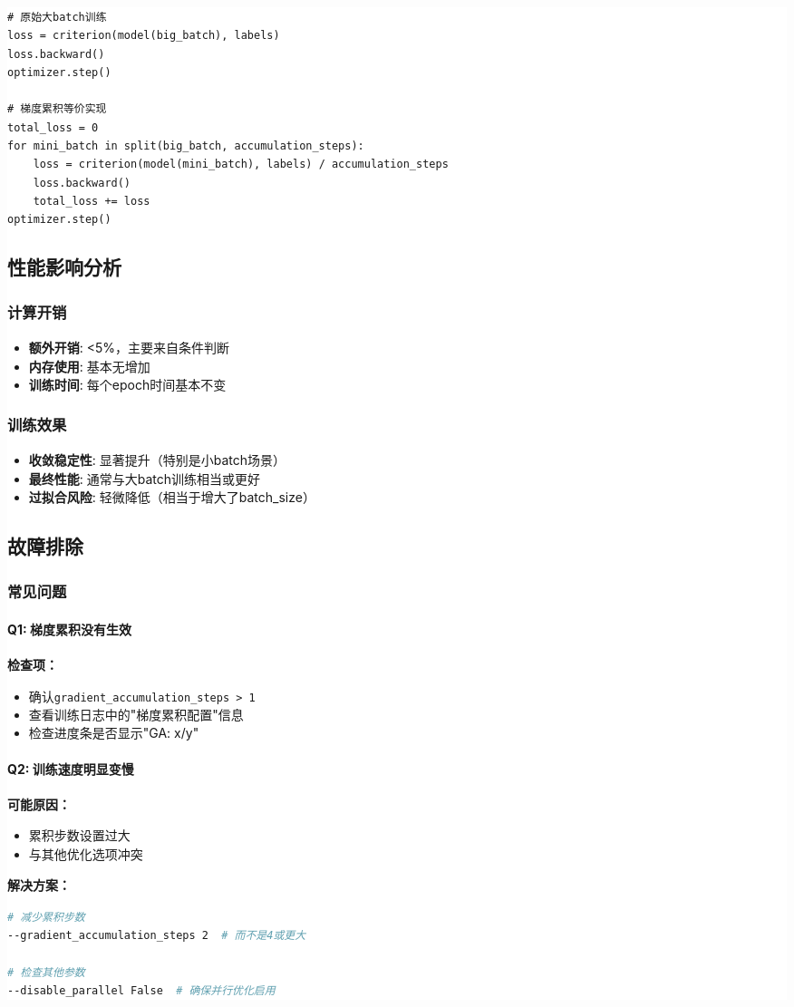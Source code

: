 ```
# 原始大batch训练
loss = criterion(model(big_batch), labels)
loss.backward()
optimizer.step()

# 梯度累积等价实现
total_loss = 0
for mini_batch in split(big_batch, accumulation_steps):
    loss = criterion(model(mini_batch), labels) / accumulation_steps
    loss.backward()
    total_loss += loss
optimizer.step()
```

## 性能影响分析

### 计算开销
- **额外开销**: <5%，主要来自条件判断
- **内存使用**: 基本无增加
- **训练时间**: 每个epoch时间基本不变

### 训练效果
- **收敛稳定性**: 显著提升（特别是小batch场景）
- **最终性能**: 通常与大batch训练相当或更好
- **过拟合风险**: 轻微降低（相当于增大了batch_size）

## 故障排除

### 常见问题

#### Q1: 梯度累积没有生效
**检查项：**
- 确认`gradient_accumulation_steps > 1`
- 查看训练日志中的"梯度累积配置"信息
- 检查进度条是否显示"GA: x/y"

#### Q2: 训练速度明显变慢
**可能原因：**
- 累积步数设置过大
- 与其他优化选项冲突

**解决方案：**
```bash
# 减少累积步数
--gradient_accumulation_steps 2  # 而不是4或更大

# 检查其他参数
--disable_parallel False  # 确保并行优化启用
```
